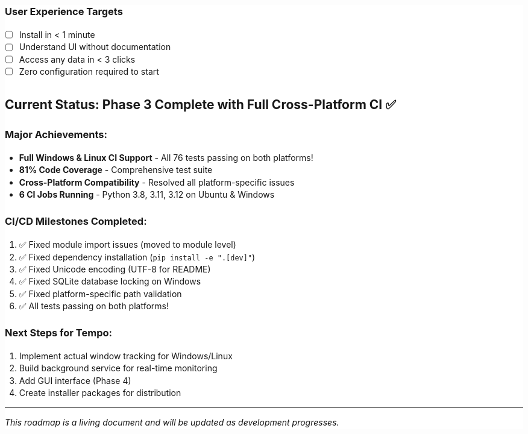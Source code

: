 ### User Experience Targets
- [ ] Install in < 1 minute
- [ ] Understand UI without documentation
- [ ] Access any data in < 3 clicks
- [ ] Zero configuration required to start

## Current Status: Phase 3 Complete with Full Cross-Platform CI ✅

### Major Achievements:
- **Full Windows & Linux CI Support** - All 76 tests passing on both platforms!
- **81% Code Coverage** - Comprehensive test suite
- **Cross-Platform Compatibility** - Resolved all platform-specific issues
- **6 CI Jobs Running** - Python 3.8, 3.11, 3.12 on Ubuntu & Windows

### CI/CD Milestones Completed:
1. ✅ Fixed module import issues (moved to module level)
2. ✅ Fixed dependency installation (`pip install -e ".[dev]"`)
3. ✅ Fixed Unicode encoding (UTF-8 for README)
4. ✅ Fixed SQLite database locking on Windows
5. ✅ Fixed platform-specific path validation
6. ✅ All tests passing on both platforms!

### Next Steps for Tempo:
1. Implement actual window tracking for Windows/Linux
2. Build background service for real-time monitoring
3. Add GUI interface (Phase 4)
4. Create installer packages for distribution

---

*This roadmap is a living document and will be updated as development progresses.*